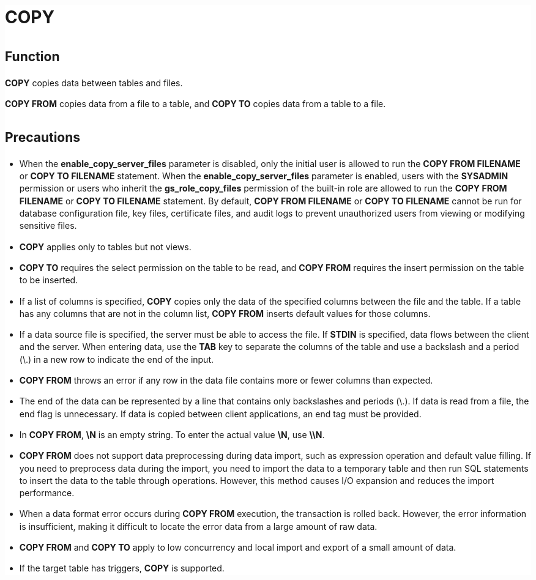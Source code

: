 # COPY<a name="EN-US_TOPIC_0289899980"></a>

## Function<a name="en-us_topic_0283136676_en-us_topic_0237122096_en-us_topic_0059778766_s0d743b5d862d4cf1829449f474af6d9c"></a>

**COPY**  copies data between tables and files.

**COPY FROM**  copies data from a file to a table, and  **COPY TO**  copies data from a table to a file.

## Precautions<a name="en-us_topic_0283136676_en-us_topic_0237122096_en-us_topic_0059778766_sc996fd2c14664963bae3e1e0ce655441"></a>

-   When the  **enable\_copy\_server\_files**  parameter is disabled, only the initial user is allowed to run the  **COPY FROM FILENAME**  or  **COPY TO FILENAME**  statement. When the  **enable\_copy\_server\_files**  parameter is enabled, users with the  **SYSADMIN**  permission or users who inherit the  **gs\_role\_copy\_files**  permission of the built-in role are allowed to run the  **COPY FROM FILENAME**  or  **COPY TO FILENAME**  statement. By default,  **COPY FROM FILENAME**  or  **COPY TO FILENAME**  cannot be run for database configuration file, key files, certificate files, and audit logs to prevent unauthorized users from viewing or modifying sensitive files.
-   **COPY**  applies only to tables but not views.
-   **COPY TO**  requires the select permission on the table to be read, and  **COPY FROM**  requires the insert permission on the table to be inserted.
-   If a list of columns is specified,  **COPY**  copies only the data of the specified columns between the file and the table. If a table has any columns that are not in the column list,  **COPY FROM**  inserts default values for those columns.
-   If a data source file is specified, the server must be able to access the file. If  **STDIN**  is specified, data flows between the client and the server. When entering data, use the  **TAB**  key to separate the columns of the table and use a backslash and a period \(\\.\) in a new row to indicate the end of the input.
-   **COPY FROM**  throws an error if any row in the data file contains more or fewer columns than expected.
-   The end of the data can be represented by a line that contains only backslashes and periods \(\\.\). If data is read from a file, the end flag is unnecessary. If data is copied between client applications, an end tag must be provided.
-   In  **COPY FROM**,  **\\N**  is an empty string. To enter the actual value  **\\N**, use  **\\\\N**.

-   **COPY FROM**  does not support data preprocessing during data import, such as expression operation and default value filling. If you need to preprocess data during the import, you need to import the data to a temporary table and then run SQL statements to insert the data to the table through operations. However, this method causes I/O expansion and reduces the import performance.
-   When a data format error occurs during  **COPY FROM**  execution, the transaction is rolled back. However, the error information is insufficient, making it difficult to locate the error data from a large amount of raw data.
-   **COPY FROM**  and  **COPY TO**  apply to low concurrency and local import and export of a small amount of data.
-   If the target table has triggers,  **COPY**  is supported.
